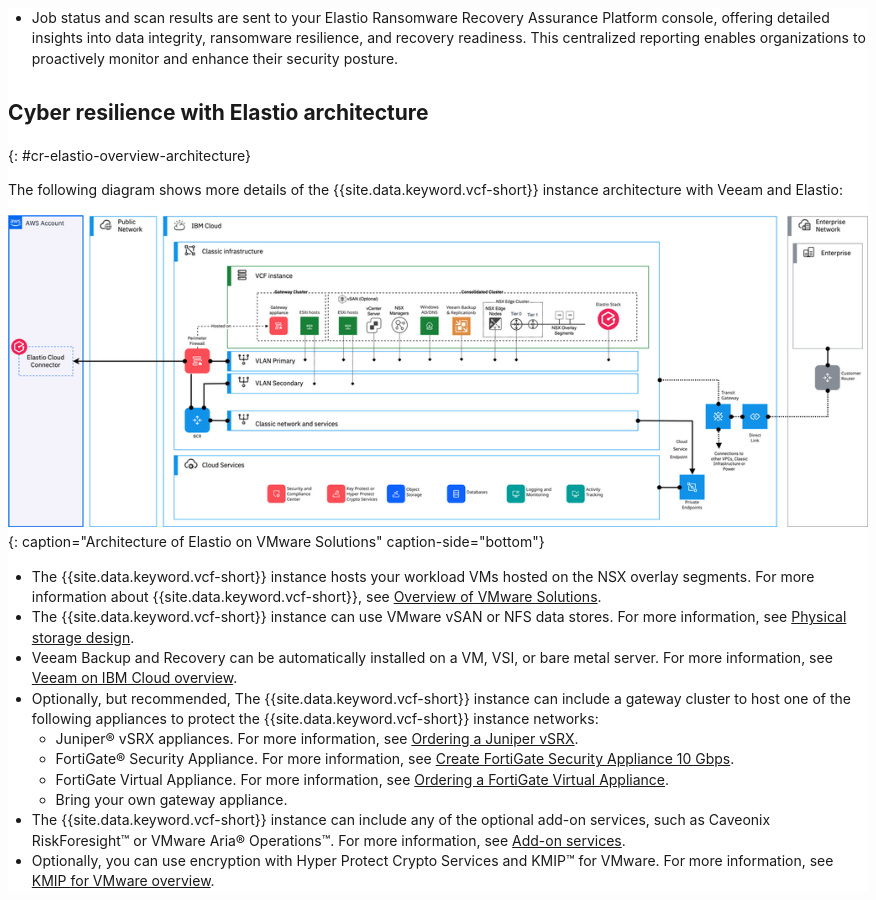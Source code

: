 * Job status and scan results are sent to your Elastio Ransomware Recovery Assurance Platform console, offering detailed insights into data integrity, ransomware resilience, and recovery readiness. This centralized reporting enables organizations to proactively monitor and enhance their security posture.

## Cyber resilience with Elastio architecture
{: #cr-elastio-overview-architecture}

The following diagram shows more details of the {{site.data.keyword.vcf-short}} instance architecture with Veeam and Elastio:

![Architecture of Elastio on VMware Solutions](../../images/cr-elastio-architecture.svg "Architecture diagram"){: caption="Architecture of Elastio on VMware Solutions" caption-side="bottom"}

* The {{site.data.keyword.vcf-short}} instance hosts your workload VMs hosted on the NSX overlay segments. For more information about {{site.data.keyword.vcf-short}}, see [Overview of VMware Solutions](/docs/vmwaresolutions?topic=vmwaresolutions-solution_overview).
* The {{site.data.keyword.vcf-short}} instance can use VMware vSAN or NFS data stores. For more information, see [Physical storage design](/docs/vmwaresolutions?topic=vmwaresolutions-design_physicalinfrastructure#design_physicalinfrastructure-storage-design).
* Veeam Backup and Recovery can be automatically installed on a VM, VSI, or bare metal server. For more information, see [Veeam on IBM Cloud overview](/docs/vmwaresolutions?topic=vmwaresolutions-veeamvm_overview).
* Optionally, but recommended, The {{site.data.keyword.vcf-short}} instance can include a gateway cluster to host one of the following appliances to protect the {{site.data.keyword.vcf-short}} instance networks:
    * Juniper® vSRX appliances. For more information, see [Ordering a Juniper vSRX](/docs/vmwaresolutions?topic=vmwaresolutions-juniper-ordering).
    * FortiGate® Security Appliance. For more information, see [Create FortiGate Security Appliance 10 Gbps](/netsec/firewalls/multi-vlan/provision#about).
    * FortiGate Virtual Appliance. For more information, see [Ordering a FortiGate Virtual Appliance](/docs/vmwaresolutions?topic=vmwaresolutions-fortinetvm_ordering).
    * Bring your own gateway appliance.
* The {{site.data.keyword.vcf-short}} instance can include any of the optional add-on services, such as Caveonix RiskForesight™ or VMware Aria® Operations™. For more information, see [Add-on services](/docs/vmwaresolutions?topic=vmwaresolutions-getting-started#getting-started-add-on-services).
* Optionally, you can use encryption with Hyper Protect Crypto Services and KMIP™ for VMware. For more information, see [KMIP for VMware overview](/docs/vmwaresolutions?topic=vmwaresolutions-kmip_standalone_considerations).
